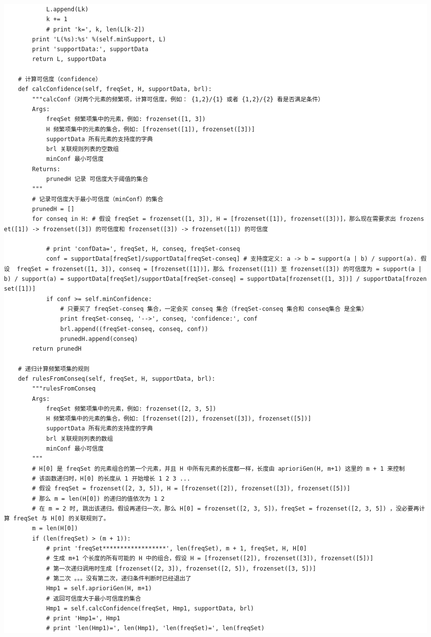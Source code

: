 ```
            L.append(Lk)
            k += 1
            # print 'k=', k, len(L[k-2])
        print 'L(%s):%s' %(self.minSupport, L)
        print 'supportData:', supportData
        return L, supportData
    
    # 计算可信度（confidence）
    def calcConfidence(self, freqSet, H, supportData, brl):
        """calcConf（对两个元素的频繁项，计算可信度，例如： {1,2}/{1} 或者 {1,2}/{2} 看是否满足条件）
        Args:
            freqSet 频繁项集中的元素，例如: frozenset([1, 3])    
            H 频繁项集中的元素的集合，例如: [frozenset([1]), frozenset([3])]
            supportData 所有元素的支持度的字典
            brl 关联规则列表的空数组
            minConf 最小可信度
        Returns:
            prunedH 记录 可信度大于阈值的集合
        """
        # 记录可信度大于最小可信度（minConf）的集合
        prunedH = []
        for conseq in H: # 假设 freqSet = frozenset([1, 3]), H = [frozenset([1]), frozenset([3])]，那么现在需要求出 frozenset([1]) -> frozenset([3]) 的可信度和 frozenset([3]) -> frozenset([1]) 的可信度
    
            # print 'confData=', freqSet, H, conseq, freqSet-conseq
            conf = supportData[freqSet]/supportData[freqSet-conseq] # 支持度定义: a -> b = support(a | b) / support(a). 假设  freqSet = frozenset([1, 3]), conseq = [frozenset([1])]，那么 frozenset([1]) 至 frozenset([3]) 的可信度为 = support(a | b) / support(a) = supportData[freqSet]/supportData[freqSet-conseq] = supportData[frozenset([1, 3])] / supportData[frozenset([1])]
            if conf >= self.minConfidence:
                # 只要买了 freqSet-conseq 集合，一定会买 conseq 集合（freqSet-conseq 集合和 conseq集合 是全集）
                print freqSet-conseq, '-->', conseq, 'confidence:', conf
                brl.append((freqSet-conseq, conseq, conf))
                prunedH.append(conseq)
        return prunedH
    
    # 递归计算频繁项集的规则
    def rulesFromConseq(self, freqSet, H, supportData, brl):
        """rulesFromConseq
        Args:
            freqSet 频繁项集中的元素，例如: frozenset([2, 3, 5])    
            H 频繁项集中的元素的集合，例如: [frozenset([2]), frozenset([3]), frozenset([5])]
            supportData 所有元素的支持度的字典
            brl 关联规则列表的数组
            minConf 最小可信度
        """
        # H[0] 是 freqSet 的元素组合的第一个元素，并且 H 中所有元素的长度都一样，长度由 aprioriGen(H, m+1) 这里的 m + 1 来控制
        # 该函数递归时，H[0] 的长度从 1 开始增长 1 2 3 ...
        # 假设 freqSet = frozenset([2, 3, 5]), H = [frozenset([2]), frozenset([3]), frozenset([5])]
        # 那么 m = len(H[0]) 的递归的值依次为 1 2
        # 在 m = 2 时, 跳出该递归。假设再递归一次，那么 H[0] = frozenset([2, 3, 5])，freqSet = frozenset([2, 3, 5]) ，没必要再计算 freqSet 与 H[0] 的关联规则了。
        m = len(H[0])
        if (len(freqSet) > (m + 1)):
            # print 'freqSet******************', len(freqSet), m + 1, freqSet, H, H[0]
            # 生成 m+1 个长度的所有可能的 H 中的组合，假设 H = [frozenset([2]), frozenset([3]), frozenset([5])]
            # 第一次递归调用时生成 [frozenset([2, 3]), frozenset([2, 5]), frozenset([3, 5])]
            # 第二次 。。。没有第二次，递归条件判断时已经退出了
            Hmp1 = self.aprioriGen(H, m+1)
            # 返回可信度大于最小可信度的集合
            Hmp1 = self.calcConfidence(freqSet, Hmp1, supportData, brl)
            # print 'Hmp1=', Hmp1
            # print 'len(Hmp1)=', len(Hmp1), 'len(freqSet)=', len(freqSet) 
```